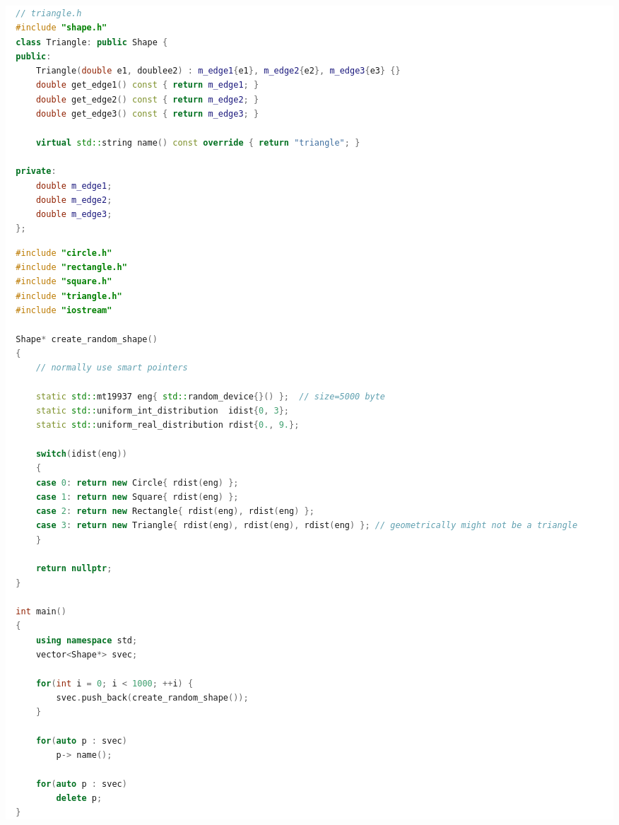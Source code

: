   ```cpp
    // triangle.h
    #include "shape.h"
    class Triangle: public Shape {
    public:
        Triangle(double e1, doublee2) : m_edge1{e1}, m_edge2{e2}, m_edge3{e3} {}
        double get_edge1() const { return m_edge1; }
        double get_edge2() const { return m_edge2; }
        double get_edge3() const { return m_edge3; }

        virtual std::string name() const override { return "triangle"; }

    private:
        double m_edge1;
        double m_edge2;
        double m_edge3;
    };
  ```

  ```cpp
    #include "circle.h"
    #include "rectangle.h"
    #include "square.h"
    #include "triangle.h"
    #include "iostream"

    Shape* create_random_shape()
    {
        // normally use smart pointers

        static std::mt19937 eng{ std::random_device{}() };  // size=5000 byte
        static std::uniform_int_distribution  idist{0, 3};
        static std::uniform_real_distribution rdist{0., 9.};

        switch(idist(eng))
        {
        case 0: return new Circle{ rdist(eng) };
        case 1: return new Square{ rdist(eng) };
        case 2: return new Rectangle{ rdist(eng), rdist(eng) };
        case 3: return new Triangle{ rdist(eng), rdist(eng), rdist(eng) }; // geometrically might not be a triangle
        }

        return nullptr;
    }

    int main()
    {
        using namespace std;
        vector<Shape*> svec;

        for(int i = 0; i < 1000; ++i) {
            svec.push_back(create_random_shape());
        }

        for(auto p : svec)
            p-> name();

        for(auto p : svec)
            delete p;
    }
  ```
